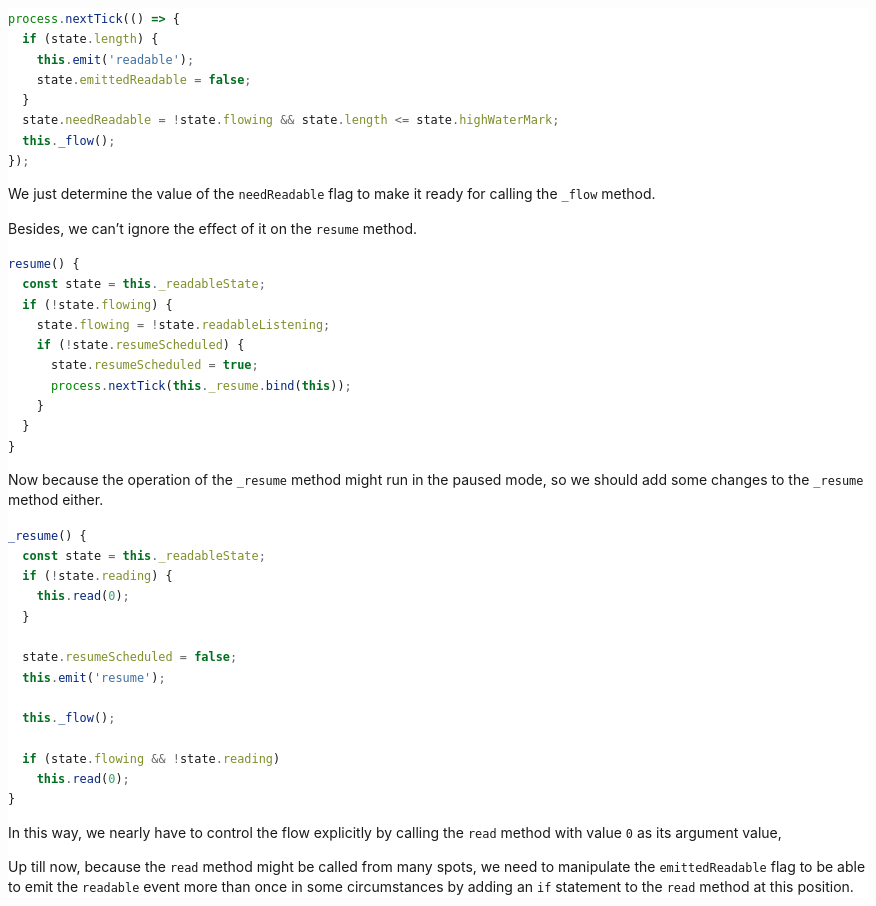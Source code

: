 ```javascript
process.nextTick(() => {
  if (state.length) {
    this.emit('readable');
    state.emittedReadable = false;
  }
  state.needReadable = !state.flowing && state.length <= state.highWaterMark;
  this._flow();
});
```

We just determine the value of the `needReadable` flag to make it ready for calling the `_flow` method.

Besides, we can’t ignore the effect of it on the `resume` method.

```javascript
resume() {
  const state = this._readableState;
  if (!state.flowing) {
    state.flowing = !state.readableListening;
    if (!state.resumeScheduled) {
      state.resumeScheduled = true;
      process.nextTick(this._resume.bind(this));
    }
  }
}
```

Now because the operation of the `_resume` method might run in the paused mode, so we should add some changes to the `_resume` method either.

```javascript
_resume() {
  const state = this._readableState;
  if (!state.reading) {
    this.read(0);
  }

  state.resumeScheduled = false;
  this.emit('resume');

  this._flow();

  if (state.flowing && !state.reading)
    this.read(0);
}
```

In this way, we nearly have to control the flow explicitly by calling the `read` method with value `0` as its argument value,

Up till now, because the `read` method might be called from many spots, we need to manipulate the `emittedReadable` flag to be able to emit the `readable` event more than once in some circumstances by adding an `if` statement to the `read` method at this position.
